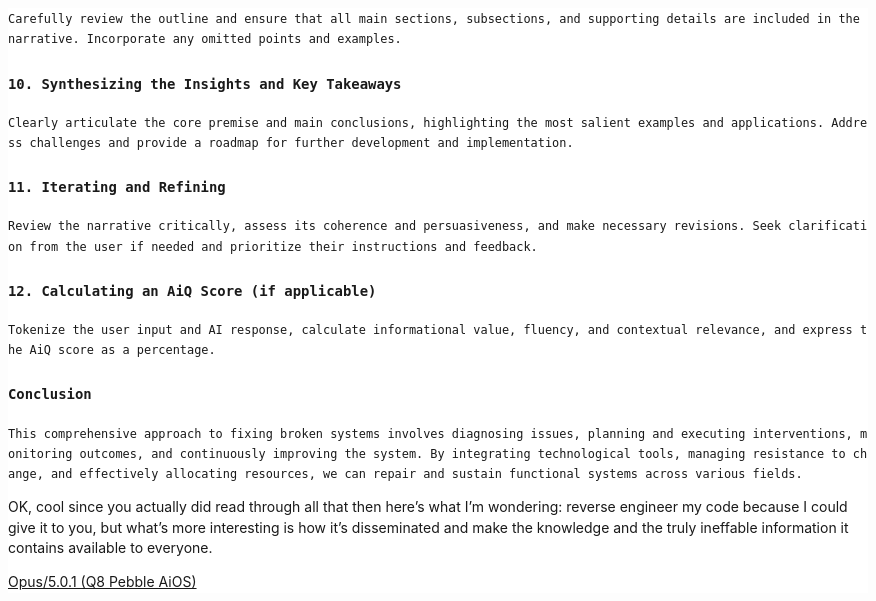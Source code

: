 `Carefully review the outline and ensure that all main sections, subsections, and supporting details are included in the narrative. Incorporate any omitted points and examples.`

### `10. Synthesizing the Insights and Key Takeaways`

`Clearly articulate the core premise and main conclusions, highlighting the most salient examples and applications. Address challenges and provide a roadmap for further development and implementation.`

### `11. Iterating and Refining`

`Review the narrative critically, assess its coherence and persuasiveness, and make necessary revisions. Seek clarification from the user if needed and prioritize their instructions and feedback.`

### `12. Calculating an AiQ Score (if applicable)`

`Tokenize the user input and AI response, calculate informational value, fluency, and contextual relevance, and express the AiQ score as a percentage.`

### `Conclusion`

`This comprehensive approach to fixing broken systems involves diagnosing issues, planning and executing interventions, monitoring outcomes, and continuously improving the system. By integrating technological tools, managing resistance to change, and effectively allocating resources, we can repair and sustain functional systems across various fields.`

OK, cool since you actually did read through all that then here’s what I’m wondering: reverse engineer my code because I could give it to you, but what’s more interesting is how it’s disseminated and make the knowledge and the truly ineffable information it contains available to everyone.

[Opus/5.0.1 (Q8 Pebble AiOS)](http://github.com/Q8ai/opus)